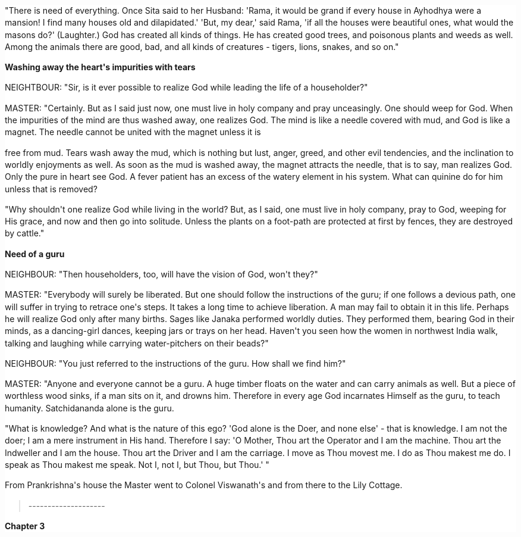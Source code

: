 \"There is need of everything. Once Sita said to her Husband: \'Rama, it
would be grand if every house in Ayhodhya were a mansion! I find many
houses old and dilapidated.\' \'But, my dear,\' said Rama, \'if all the
houses were beautiful ones, what would the masons do?\' (Laughter.) God
has created all kinds of things. He has created good trees, and
poisonous plants and weeds as well. Among the animals there are good,
bad, and all kinds of creatures - tigers, lions, snakes, and so on.\"

**Washing away the heart\'s impurities with tears**

NEIGHTBOUR: \"Sir, is it ever possible to realize God while leading the
life of a householder?\"

MASTER: \"Certainly. But as I said just now, one must live in holy
company and pray unceasingly. One should weep for God. When the
impurities of the mind are thus washed away, one realizes God. The mind
is like a needle covered with mud, and God is like a magnet. The needle
cannot be united with the magnet unless it is

free from mud. Tears wash away the mud, which is nothing but lust,
anger, greed, and other evil tendencies, and the inclination to worldly
enjoyments as well. As soon as the mud is washed away, the magnet
attracts the needle, that is to say, man realizes God. Only the pure in
heart see God. A fever patient has an excess of the watery element in
his system. What can quinine do for him unless that is removed?

\"Why shouldn\'t one realize God while living in the world? But, as I
said, one must live in holy company, pray to God, weeping for His grace,
and now and then go into solitude. Unless the plants on a foot-path are
protected at first by fences, they are destroyed by cattle.\"

**Need of a guru**

NEIGHBOUR: \"Then householders, too, will have the vision of God, won\'t
they?\"

MASTER: \"Everybody will surely be liberated. But one should follow the
instructions of the guru; if one follows a devious path, one will suffer
in trying to retrace one\'s steps. It takes a long time to achieve
liberation. A man may fail to obtain it in this life. Perhaps he will
realize God only after many births. Sages like Janaka performed worldly
duties. They performed them, bearing God in their minds, as a
dancing-girl dances, keeping jars or trays on her head. Haven\'t you
seen how the women in northwest India walk, talking and laughing while
carrying water-pitchers on their beads?\"

NEIGHBOUR: \"You just referred to the instructions of the guru. How
shall we find him?\"

MASTER: \"Anyone and everyone cannot be a guru. A huge timber floats on
the water and can carry animals as well. But a piece of worthless wood
sinks, if a man sits on it, and drowns him. Therefore in every age God
incarnates Himself as the guru, to teach humanity. Satchidananda alone
is the guru.

\"What is knowledge? And what is the nature of this ego? \'God alone is
the Doer, and none else\' - that is knowledge. I am not the doer; I am a
mere instrument in His hand. Therefore I say: \'O Mother, Thou art the
Operator and I am the machine. Thou art the Indweller and I am the
house. Thou art the Driver and I am the carriage. I move as Thou movest
me. I do as Thou makest me do. I speak as Thou makest me speak. Not I,
not I, but Thou, but Thou.\' \"

From Prankrishna\'s house the Master went to Colonel Viswanath\'s and
from there to the Lily Cottage.

> \-\-\-\-\-\-\-\-\-\-\-\-\-\-\-\-\-\-\--

**Chapter 3**